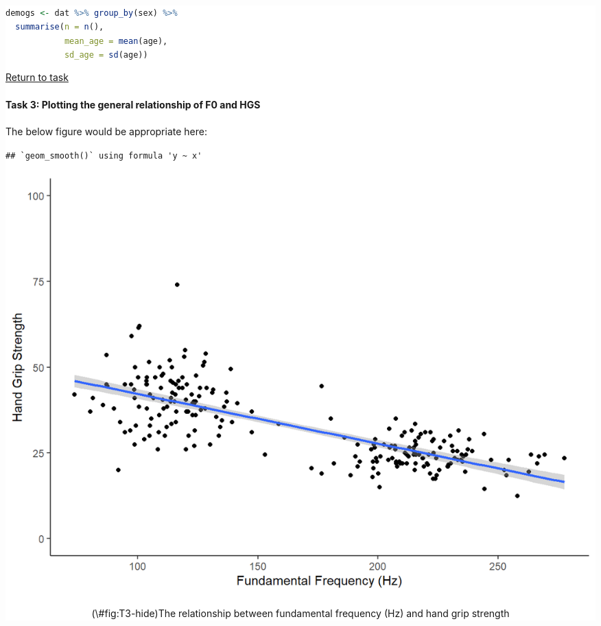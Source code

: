 
```r
demogs <- dat %>% group_by(sex) %>%
  summarise(n = n(),
            mean_age = mean(age),
            sd_age = sd(age))
```

[Return to task](#Ch15AssignQueT2)

#### Task 3: Plotting the general relationship of F0 and HGS

The below figure would be appropriate here:


```
## `geom_smooth()` using formula 'y ~ x'
```

<div class="figure" style="text-align: center">
<img src="15-s02-lab15e_files/figure-html/T3-hide-1.png" alt="The relationship between fundamental frequency (Hz) and hand grip strength" width="100%" />
<p class="caption">(\#fig:T3-hide)The relationship between fundamental frequency (Hz) and hand grip strength</p>
</div>
